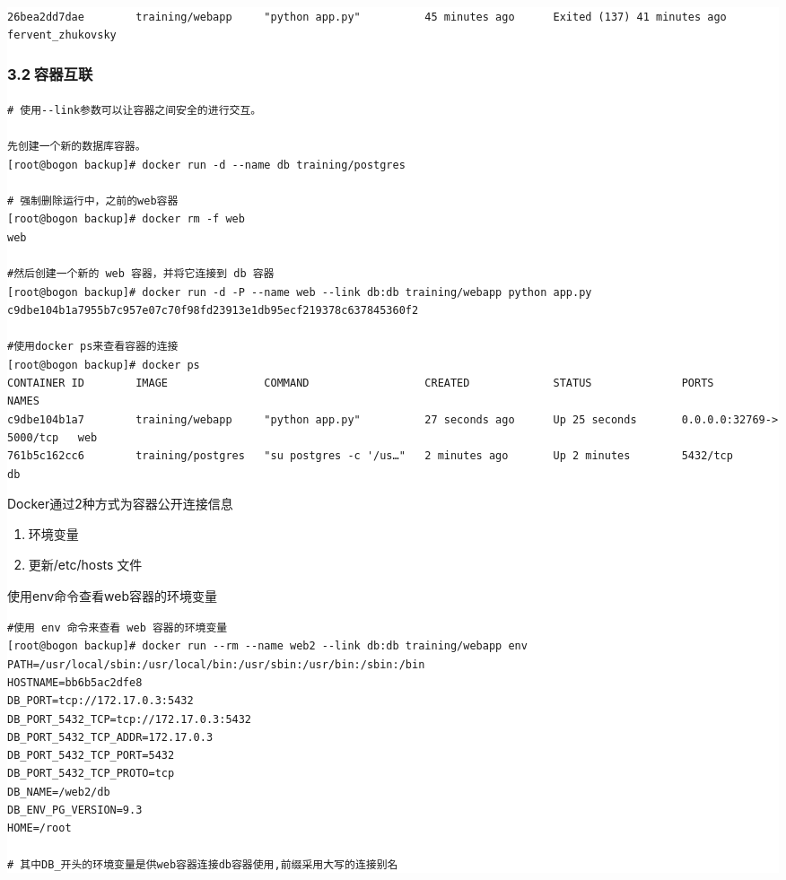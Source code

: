 ```shell
26bea2dd7dae        training/webapp     "python app.py"          45 minutes ago      Exited (137) 41 minutes ago                             fervent_zhukovsky
```

### 3.2 容器互联
```shell
# 使用--link参数可以让容器之间安全的进行交互。

先创建一个新的数据库容器。
[root@bogon backup]# docker run -d --name db training/postgres

# 强制删除运行中，之前的web容器
[root@bogon backup]# docker rm -f web
web

#然后创建一个新的 web 容器，并将它连接到 db 容器
[root@bogon backup]# docker run -d -P --name web --link db:db training/webapp python app.py
c9dbe104b1a7955b7c957e07c70f98fd23913e1db95ecf219378c637845360f2

#使用docker ps来查看容器的连接
[root@bogon backup]# docker ps
CONTAINER ID        IMAGE               COMMAND                  CREATED             STATUS              PORTS                     NAMES
c9dbe104b1a7        training/webapp     "python app.py"          27 seconds ago      Up 25 seconds       0.0.0.0:32769->5000/tcp   web
761b5c162cc6        training/postgres   "su postgres -c '/us…"   2 minutes ago       Up 2 minutes        5432/tcp                  db
```

Docker通过2种方式为容器公开连接信息

1. 环境变量

2. 更新/etc/hosts 文件

使用env命令查看web容器的环境变量 

```shell
#使用 env 命令来查看 web 容器的环境变量
[root@bogon backup]# docker run --rm --name web2 --link db:db training/webapp env
PATH=/usr/local/sbin:/usr/local/bin:/usr/sbin:/usr/bin:/sbin:/bin
HOSTNAME=bb6b5ac2dfe8
DB_PORT=tcp://172.17.0.3:5432
DB_PORT_5432_TCP=tcp://172.17.0.3:5432
DB_PORT_5432_TCP_ADDR=172.17.0.3
DB_PORT_5432_TCP_PORT=5432
DB_PORT_5432_TCP_PROTO=tcp
DB_NAME=/web2/db
DB_ENV_PG_VERSION=9.3
HOME=/root

# 其中DB_开头的环境变量是供web容器连接db容器使用,前缀采用大写的连接别名
```
